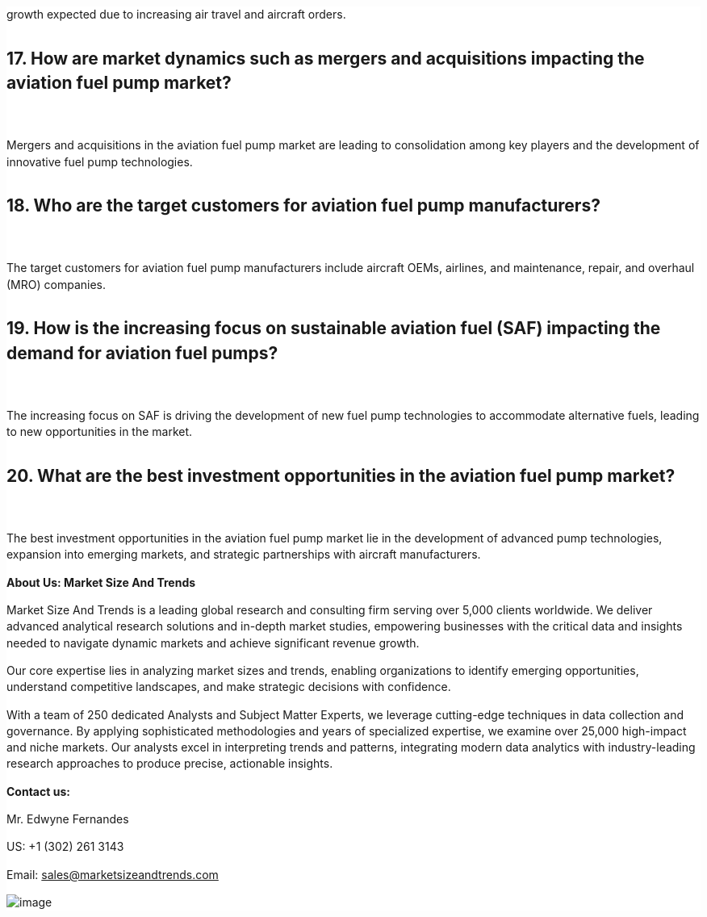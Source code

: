 growth expected due to increasing air travel and aircraft orders.</p><h2>17. How are market dynamics such as mergers and acquisitions impacting the aviation fuel pump market?</h2><p>&nbsp;</p><p> Mergers and acquisitions in the aviation fuel pump market are leading to consolidation among key players and the development of innovative fuel pump technologies.</p><h2>18. Who are the target customers for aviation fuel pump manufacturers?</h2><p>&nbsp;</p><p> The target customers for aviation fuel pump manufacturers include aircraft OEMs, airlines, and maintenance, repair, and overhaul (MRO) companies.</p><h2>19. How is the increasing focus on sustainable aviation fuel (SAF) impacting the demand for aviation fuel pumps?</h2><p>&nbsp;</p><p> The increasing focus on SAF is driving the development of new fuel pump technologies to accommodate alternative fuels, leading to new opportunities in the market.</p><h2>20. What are the best investment opportunities in the aviation fuel pump market?</h2><p>&nbsp;</p><p> The best investment opportunities in the aviation fuel pump market lie in the development of advanced pump technologies, expansion into emerging markets, and strategic partnerships with aircraft manufacturers.</p></body></html></p><p><strong>About Us:&nbsp;Market Size And Trends</strong></p><p>Market Size And Trends&nbsp;is a leading global research and consulting firm serving over 5,000 clients worldwide. We deliver advanced analytical research solutions and in-depth market studies, empowering businesses with the critical data and insights needed to navigate dynamic markets and achieve significant revenue growth.</p><p>Our core expertise lies in analyzing market sizes and trends, enabling organizations to identify emerging opportunities, understand competitive landscapes, and make strategic decisions with confidence.</p><p>With a team of 250 dedicated Analysts and Subject Matter Experts, we leverage cutting-edge techniques in data collection and governance. By applying sophisticated methodologies and years of specialized expertise, we examine over 25,000 high-impact and niche markets. Our analysts excel in interpreting trends and patterns, integrating modern data analytics with industry-leading research approaches to produce precise, actionable insights.</p><p><strong>Contact us:</strong></p><p>Mr. Edwyne Fernandes</p><p>US: +1 (302) 261 3143</p><p>Email: <a href="mailto:sales@marketsizeandtrends.com">sales@marketsizeandtrends.com</a>&nbsp;</p>
![image](https://github.com/user-attachments/assets/1a532150-4a5f-4575-880c-f5259d88dda1)
